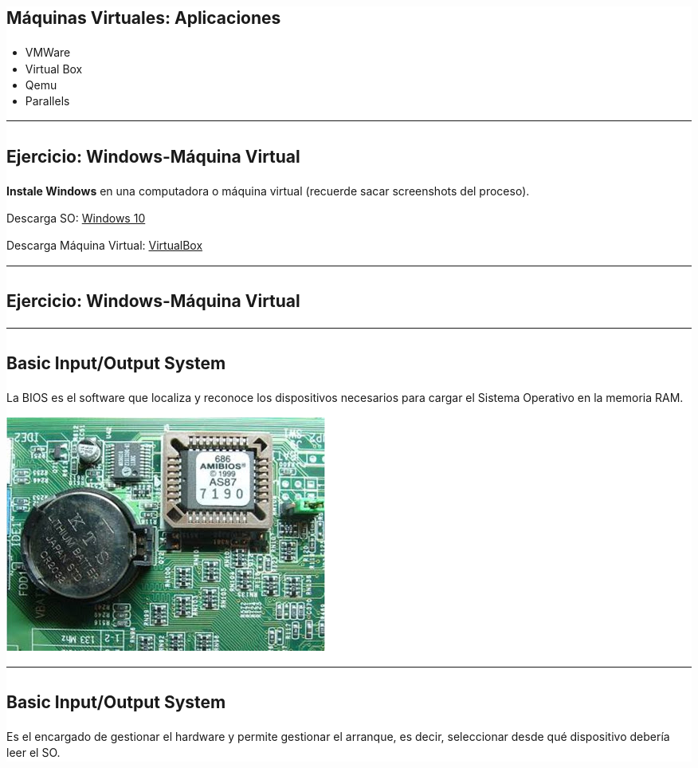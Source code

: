 ## Máquinas Virtuales: Aplicaciones
* VMWare
* Virtual Box
* Qemu
* Parallels

---
## Ejercicio: Windows-Máquina Virtual
**Instale Windows** en una computadora o máquina virtual (recuerde sacar screenshots del proceso).

Descarga SO:
[Windows 10](https://www.microsoft.com/es-es/software-download/windows10)

Descarga Máquina Virtual: 
[VirtualBox](https://www.virtualbox.org/)

---
## Ejercicio: Windows-Máquina Virtual
<iframe width="560" height="315" src="https://www.youtube.com/embed/upEIXtOcl9g" frameborder="0" allow="accelerometer; autoplay; clipboard-write; encrypted-media; gyroscope; picture-in-picture" allowfullscreen></iframe>

---
## Basic Input/Output System
La BIOS es el software que localiza y reconoce los dispositivos necesarios para cargar el Sistema Operativo en la memoria RAM.

![BIOS](images/configSO/BIOS.jpg)

---
## Basic Input/Output System
Es el encargado de gestionar el hardware y permite gestionar el arranque, es decir, seleccionar desde qué dispositivo debería leer el SO.
